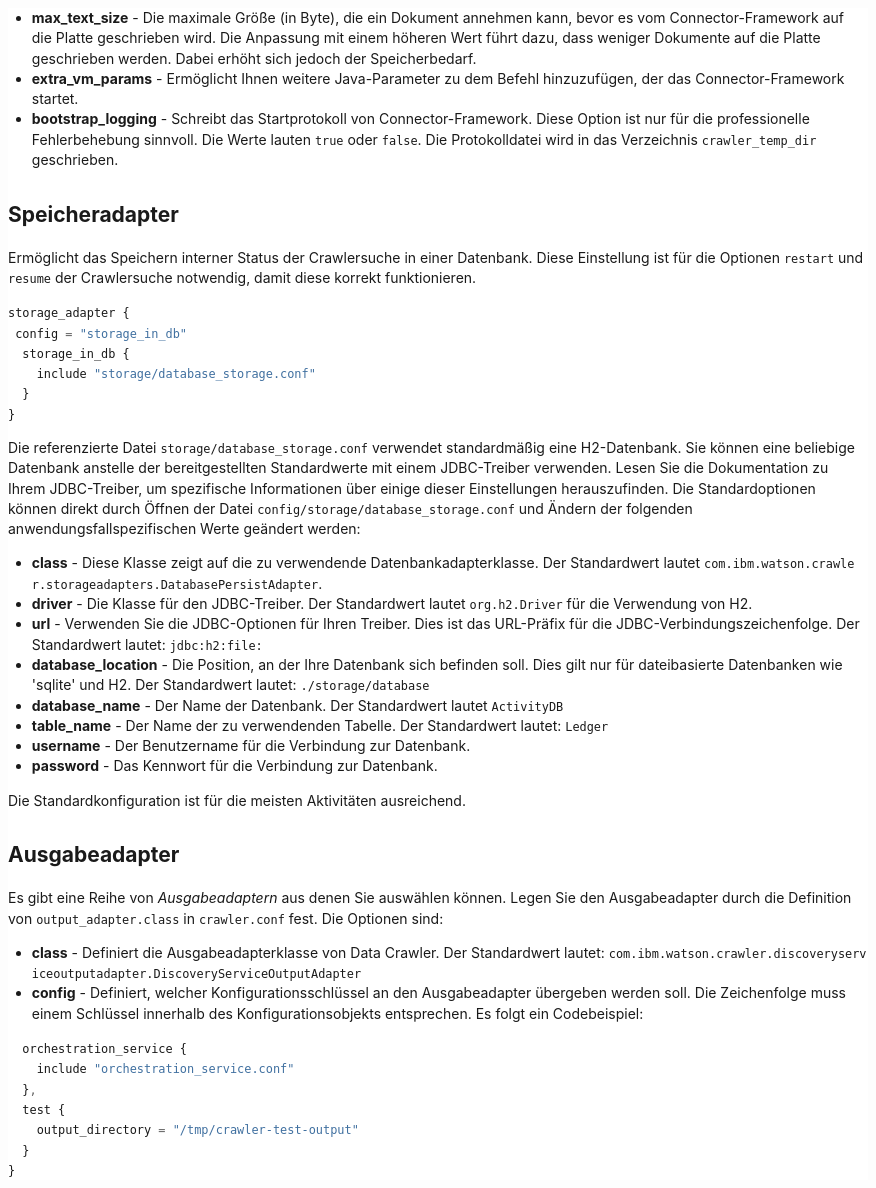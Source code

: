 *  **max_text_size** - Die maximale Größe (in Byte), die ein Dokument annehmen kann, bevor es vom Connector-Framework auf die Platte geschrieben wird. Die Anpassung mit einem höheren Wert führt dazu, dass weniger Dokumente auf die Platte geschrieben werden. Dabei erhöht sich jedoch der Speicherbedarf. 
*  **extra_vm_params** - Ermöglicht Ihnen weitere Java-Parameter zu dem Befehl hinzuzufügen, der das Connector-Framework startet. 
*  **bootstrap_logging** - Schreibt das Startprotokoll von Connector-Framework. Diese Option ist nur für die professionelle Fehlerbehebung sinnvoll. Die Werte lauten `true` oder `false`. Die Protokolldatei wird in das Verzeichnis `crawler_temp_dir` geschrieben.

## Speicheradapter

Ermöglicht das Speichern interner Status der Crawlersuche in einer Datenbank. Diese Einstellung ist für die Optionen `restart` und `resume` der Crawlersuche notwendig, damit diese korrekt funktionieren. 

```javascript
storage_adapter {
 config = "storage_in_db"
  storage_in_db {
    include "storage/database_storage.conf"
  } 
}
```
Die referenzierte Datei `storage/database_storage.conf` verwendet standardmäßig eine H2-Datenbank. Sie können eine beliebige Datenbank anstelle der bereitgestellten Standardwerte mit einem JDBC-Treiber verwenden. Lesen Sie die Dokumentation zu Ihrem JDBC-Treiber, um spezifische Informationen über einige dieser Einstellungen herauszufinden. Die Standardoptionen können direkt durch Öffnen der Datei `config/storage/database_storage.conf` und Ändern der folgenden anwendungsfallspezifischen Werte geändert werden:

*  **class** - Diese Klasse zeigt auf die zu verwendende Datenbankadapterklasse. Der Standardwert lautet `com.ibm.watson.crawler.storageadapters.DatabasePersistAdapter`.
*  **driver** - Die Klasse für den JDBC-Treiber. Der Standardwert lautet `org.h2.Driver` für die Verwendung von H2.
*  **url** - Verwenden Sie die JDBC-Optionen für Ihren Treiber. Dies ist das URL-Präfix für die JDBC-Verbindungszeichenfolge. Der Standardwert lautet: `jdbc:h2:file:`
*  **database_location** - Die Position, an der Ihre Datenbank sich befinden soll. Dies gilt nur für dateibasierte Datenbanken wie 'sqlite' und H2. Der Standardwert lautet: `./storage/database`
*  **database_name** - Der Name der Datenbank. Der Standardwert lautet `ActivityDB`
*  **table_name** - Der Name der zu verwendenden Tabelle. Der Standardwert lautet: `Ledger`
*  **username** - Der Benutzername für die Verbindung zur Datenbank.
*  **password** - Das Kennwort für die Verbindung zur Datenbank.

Die Standardkonfiguration ist für die meisten Aktivitäten ausreichend. 

## Ausgabeadapter

Es gibt eine Reihe von *Ausgabeadaptern* aus denen Sie auswählen können. Legen Sie den Ausgabeadapter durch die Definition von `output_adapter.class`
in `crawler.conf` fest. Die Optionen sind: 

*  **class** - Definiert die Ausgabeadapterklasse von Data Crawler. Der Standardwert lautet: `com.ibm.watson.crawler.discoveryserviceoutputadapter.DiscoveryServiceOutputAdapter`
*  **config** - Definiert, welcher Konfigurationsschlüssel an den Ausgabeadapter übergeben werden soll. Die Zeichenfolge muss einem Schlüssel innerhalb des Konfigurationsobjekts entsprechen. Es folgt ein Codebeispiel: 
```javascript
  orchestration_service {
    include "orchestration_service.conf"
  },
  test {
    output_directory = "/tmp/crawler-test-output"
  }
}
```